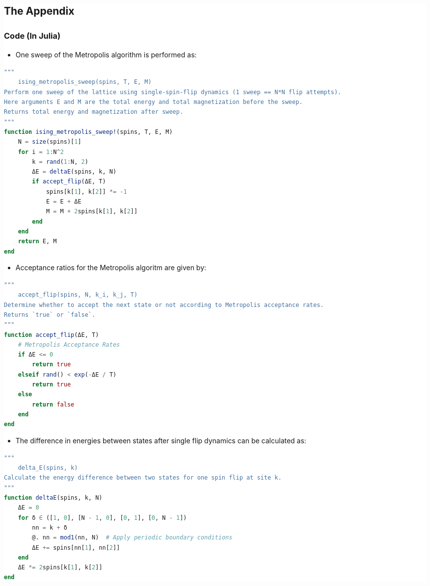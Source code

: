 ## The Appendix

### Code (In Julia)

- One sweep of the Metropolis algorithm is performed as:

```julia
"""
    ising_metropolis_sweep(spins, T, E, M)
Perform one sweep of the lattice using single-spin-flip dynamics (1 sweep == N*N flip attempts).
Here arguments E and M are the total energy and total magnetization before the sweep.
Returns total energy and magnetization after sweep.
"""
function ising_metropolis_sweep!(spins, T, E, M)
    N = size(spins)[1]
    for i = 1:N^2
        k = rand(1:N, 2)
        ΔE = deltaE(spins, k, N)
        if accept_flip(ΔE, T)
            spins[k[1], k[2]] *= -1
            E = E + ΔE
            M = M + 2spins[k[1], k[2]]
        end
    end
    return E, M
end
```

- Acceptance ratios for the Metropolis algoritm are given by:

```julia
"""
    accept_flip(spins, N, k_i, k_j, T)
Determine whether to accept the next state or not according to Metropolis acceptance rates.
Returns `true` or `false`.
"""
function accept_flip(ΔE, T)
    # Metropolis Acceptance Rates
    if ΔE <= 0
        return true
    elseif rand() < exp(-ΔE / T)
        return true
    else
        return false
    end
end
```

- The difference in energies between states after single flip dynamics can be calculated as:

```julia
"""
    delta_E(spins, k)
Calculate the energy difference between two states for one spin flip at site k.
"""
function deltaE(spins, k, N)
    ΔE = 0
    for δ ∈ ([1, 0], [N - 1, 0], [0, 1], [0, N - 1])
        nn = k + δ
        @. nn = mod1(nn, N)  # Apply periodic boundary conditions
        ΔE += spins[nn[1], nn[2]]
    end
    ΔE *= 2spins[k[1], k[2]]
end
```
